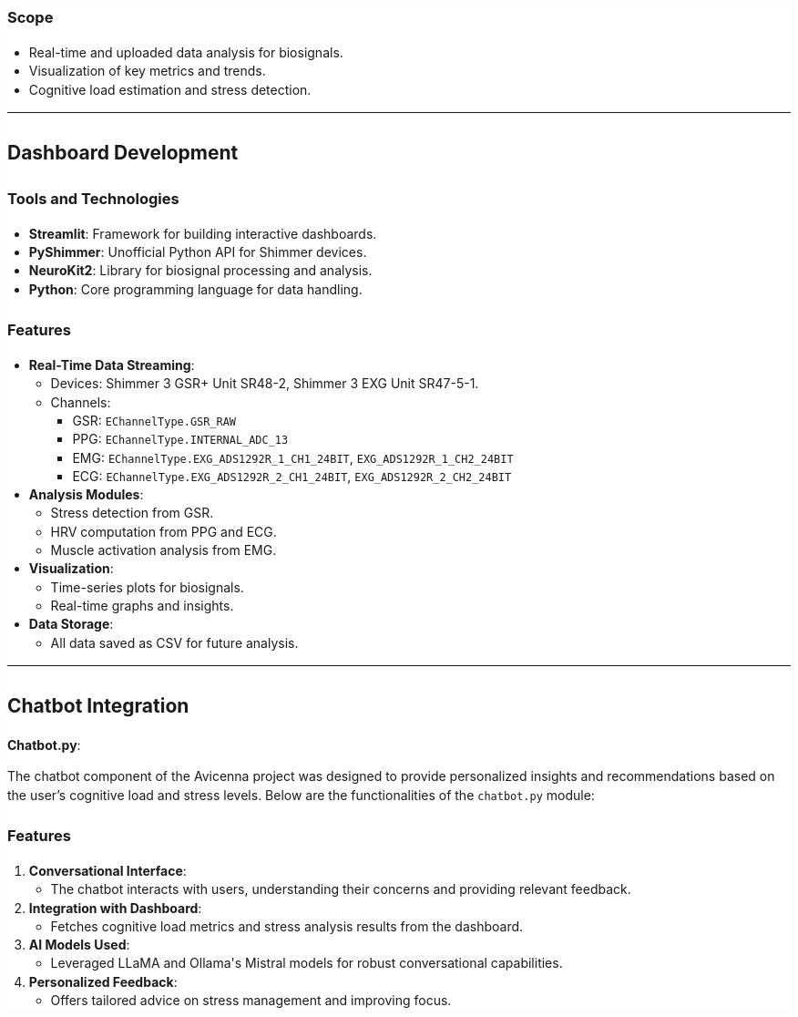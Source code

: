 ### Scope
- Real-time and uploaded data analysis for biosignals.
- Visualization of key metrics and trends.
- Cognitive load estimation and stress detection.

---

## Dashboard Development

### Tools and Technologies
- **Streamlit**: Framework for building interactive dashboards.
- **PyShimmer**: Unofficial Python API for Shimmer devices.
- **NeuroKit2**: Library for biosignal processing and analysis.
- **Python**: Core programming language for data handling.

### Features
- **Real-Time Data Streaming**:
  - Devices: Shimmer 3 GSR+ Unit SR48-2, Shimmer 3 EXG Unit SR47-5-1.
  - Channels:
    - GSR: `EChannelType.GSR_RAW`
    - PPG: `EChannelType.INTERNAL_ADC_13`
    - EMG: `EChannelType.EXG_ADS1292R_1_CH1_24BIT`, `EXG_ADS1292R_1_CH2_24BIT`
    - ECG: `EChannelType.EXG_ADS1292R_2_CH1_24BIT`, `EXG_ADS1292R_2_CH2_24BIT`
- **Analysis Modules**:
  - Stress detection from GSR.
  - HRV computation from PPG and ECG.
  - Muscle activation analysis from EMG.
- **Visualization**:
  - Time-series plots for biosignals.
  - Real-time graphs and insights.
- **Data Storage**:
  - All data saved as CSV for future analysis.

---

## Chatbot Integration

**Chatbot.py**:

The chatbot component of the Avicenna project was designed to provide personalized insights and recommendations based on the user’s cognitive load and stress levels. Below are the functionalities of the `chatbot.py` module:

### Features
1. **Conversational Interface**:
   - The chatbot interacts with users, understanding their concerns and providing relevant feedback.
2. **Integration with Dashboard**:
   - Fetches cognitive load metrics and stress analysis results from the dashboard.
3. **AI Models Used**:
   - Leveraged LLaMA and Ollama's Mistral models for robust conversational capabilities.
4. **Personalized Feedback**:
   - Offers tailored advice on stress management and improving focus.
